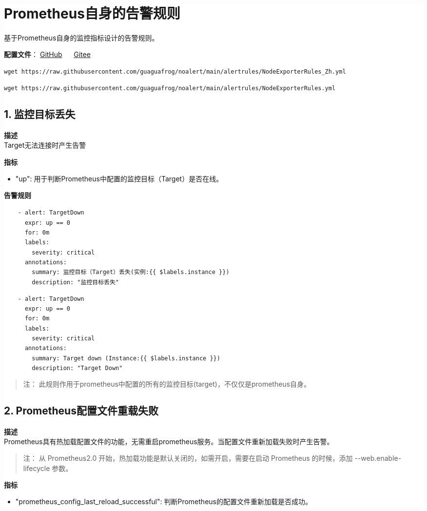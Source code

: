 # Prometheus自身的告警规则

基于Prometheus自身的监控指标设计的告警规则。   

**配置文件**： [GitHub](https://github.com/guaguafrog/noalert/blob/main/alertrules/NodeExporterRules_Zh.yml) &nbsp;&nbsp;&nbsp;&nbsp; [Gitee](https://gitee.com/guaguafrog/noalert/blob/main/alertrules/NodeExporterRules_Zh.yml)

```
wget https://raw.githubusercontent.com/guaguafrog/noalert/main/alertrules/NodeExporterRules_Zh.yml
```
```En
wget https://raw.githubusercontent.com/guaguafrog/noalert/main/alertrules/NodeExporterRules.yml
```

## 1. 监控目标丢失  
**描述**  
Target无法连接时产生告警 

**指标**   
- "up": 用于判断Prometheus中配置的监控目标（Target）是否在线。   
  
**告警规则**   
```
    - alert: TargetDown
      expr: up == 0
      for: 0m
      labels:
        severity: critical
      annotations:
        summary: 监控目标（Target）丢失(实例:{{ $labels.instance }})
        description: "监控目标丢失"
```
```En
    - alert: TargetDown
      expr: up == 0
      for: 0m
      labels:
        severity: critical
      annotations:
        summary: Target down (Instance:{{ $labels.instance }})
        description: "Target Down"
```
> 注： 此规则作用于prometheus中配置的所有的监控目标(target)，不仅仅是prometheus自身。

## 2. Prometheus配置文件重载失败
**描述**  
Prometheus具有热加载配置文件的功能，无需重启prometheus服务。当配置文件重新加载失败时产生告警。 
> 注： 从 Prometheus2.0 开始，热加载功能是默认关闭的，如需开启，需要在启动 Prometheus 的时候，添加 --web.enable-lifecycle 参数。

**指标**   
- "prometheus_config_last_reload_successful": 判断Prometheus的配置文件重新加载是否成功。 
  